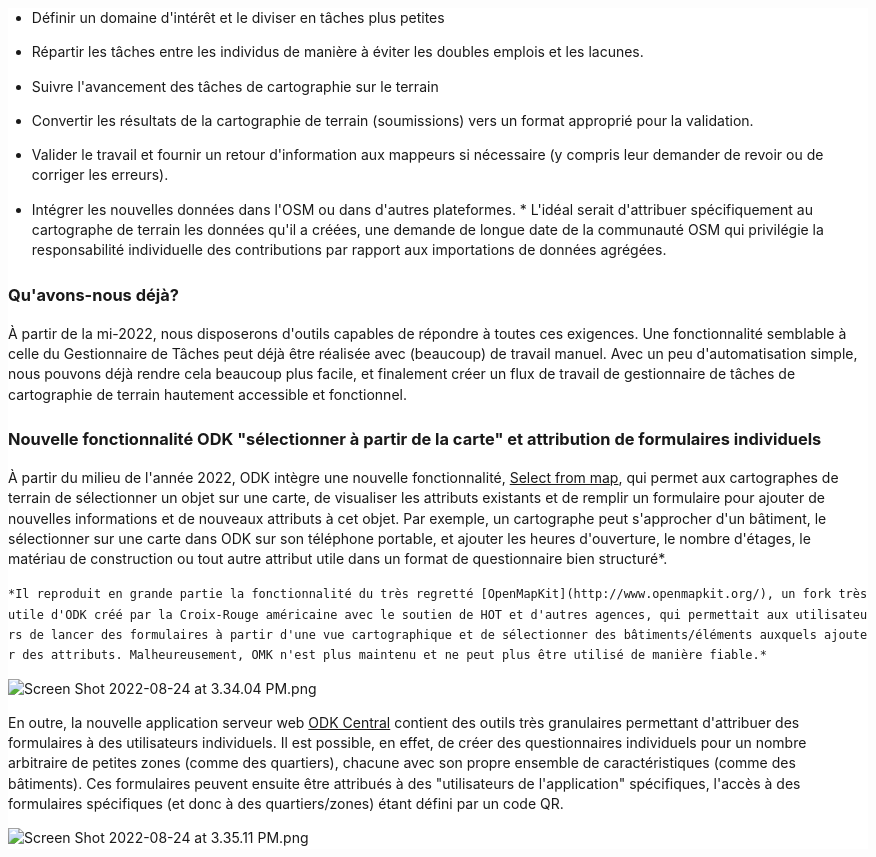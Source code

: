 * Définir un domaine d'intérêt et le diviser en tâches plus petites

* Répartir les tâches entre les individus de manière à éviter les doubles emplois et les lacunes.

* Suivre l'avancement des tâches de cartographie sur le terrain

* Convertir les résultats de la cartographie de terrain (soumissions) vers un format approprié pour la validation.

* Valider le travail et fournir un retour d'information aux mappeurs si nécessaire (y compris leur demander de revoir ou de corriger les erreurs).

* Intégrer les nouvelles données dans l'OSM ou dans d'autres plateformes.
  \* L'idéal serait d'attribuer spécifiquement au cartographe de
  terrain les données qu'il a créées, une demande de longue
  date de la communauté OSM qui privilégie la responsabilité
  individuelle des contributions par rapport aux importations
  de données agrégées.

### Qu'avons-nous déjà?

À partir de la mi-2022, nous disposerons d'outils capables de répondre à toutes ces exigences. Une fonctionnalité semblable à celle du Gestionnaire de Tâches peut déjà être réalisée avec (beaucoup) de travail manuel. Avec un peu d'automatisation simple, nous pouvons déjà rendre cela beaucoup plus facile, et finalement créer un flux de travail de gestionnaire de tâches de cartographie de terrain hautement accessible et fonctionnel.

### Nouvelle fonctionnalité ODK "sélectionner à partir de la carte" et attribution de formulaires individuels

À partir du milieu de l'année 2022, ODK intègre une nouvelle fonctionnalité, [Select from map](https://forum.getodk.org/t/odk-collect-v2022-2-beta-select-from-map-geojson-datasets/36913), qui permet aux cartographes de terrain de sélectionner un objet sur une carte, de visualiser les attributs existants et de remplir un formulaire pour ajouter de nouvelles informations et de nouveaux attributs à cet objet. Par exemple, un cartographe peut s'approcher d'un bâtiment, le sélectionner sur une carte dans ODK sur son téléphone portable, et ajouter les heures d'ouverture, le nombre d'étages, le matériau de construction ou tout autre attribut utile dans un format de questionnaire bien structuré\*.

    *Il reproduit en grande partie la fonctionnalité du très regretté [OpenMapKit](http://www.openmapkit.org/), un fork très utile d'ODK créé par la Croix-Rouge américaine avec le soutien de HOT et d'autres agences, qui permettait aux utilisateurs de lancer des formulaires à partir d'une vue cartographique et de sélectionner des bâtiments/éléments auxquels ajouter des attributs. Malheureusement, OMK n'est plus maintenu et ne peut plus être utilisé de manière fiable.*

![Screen Shot 2022-08-24 at 3.34.04 PM.png](/uploads/Screen%20Shot%202022-08-24%20at%203.34.04%20PM.png)

En outre, la nouvelle application serveur web [ODK Central](https://docs.getodk.org/central-intro/) contient des outils très granulaires permettant d'attribuer des formulaires à des utilisateurs individuels. Il est possible, en effet, de créer des questionnaires individuels pour un nombre arbitraire de petites zones (comme des quartiers), chacune avec son propre ensemble de caractéristiques (comme des bâtiments). Ces formulaires peuvent ensuite être attribués à des "utilisateurs de l'application" spécifiques, l'accès à des formulaires spécifiques (et donc à des quartiers/zones) étant défini par un code QR.

![Screen Shot 2022-08-24 at 3.35.11 PM.png](/uploads/Screen%20Shot%202022-08-24%20at%203.35.11%20PM.png)
